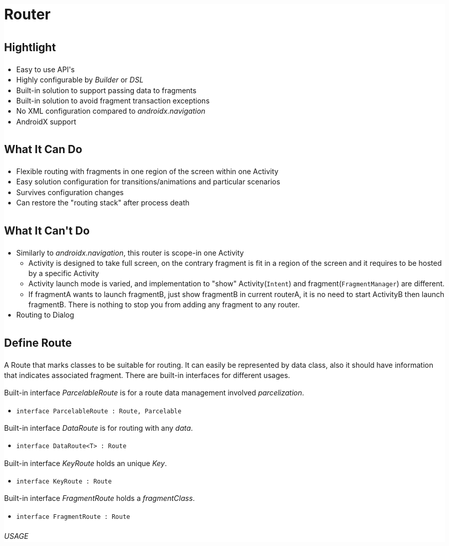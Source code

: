 # Router

## Hightlight

- Easy to use API\'s
- Highly configurable by *Builder* or *DSL*
- Built-in solution to support passing data to fragments
- Built-in solution to avoid fragment transaction exceptions
- No XML configuration compared to *androidx.navigation*
- AndroidX support

## What It Can Do

- Flexible routing with fragments in one region of the screen within one Activity
- Easy solution configuration for transitions/animations and particular scenarios
- Survives configuration changes
- Can restore the "routing stack" after process death

## What It Can't Do

- Similarly to *androidx.navigation*, this router is scope-in one Activity
    - Activity is designed to take full screen, on the contrary fragment is fit in a region of the
      screen and it requires to be hosted by a specific Activity
    - Activity launch mode is varied, and implementation to "show" Activity(`Intent`) and
      fragment(`FragmentManager`) are different.
    - If fragmentA wants to launch fragmentB, just show fragmentB in current routerA, it is no need
      to start ActivityB then launch fragmentB. There is nothing to stop you from adding any
      fragment to any router.
- Routing to Dialog

## Define Route

A Route that marks classes to be suitable for routing. It can easily be represented by data class,
also it should have information that indicates associated fragment. There are built-in interfaces
for different usages.

Built-in interface *ParcelableRoute* is for a route data management involved *parcelization*.

- `interface ParcelableRoute : Route, Parcelable`

Built-in interface *DataRoute* is for routing with any *data*.

- `interface DataRoute<T> : Route`

Built-in interface *KeyRoute* holds an unique *Key*.

- `interface KeyRoute : Route`

Built-in interface *FragmentRoute* holds a *fragmentClass*.

- `interface FragmentRoute : Route`

###### USAGE
